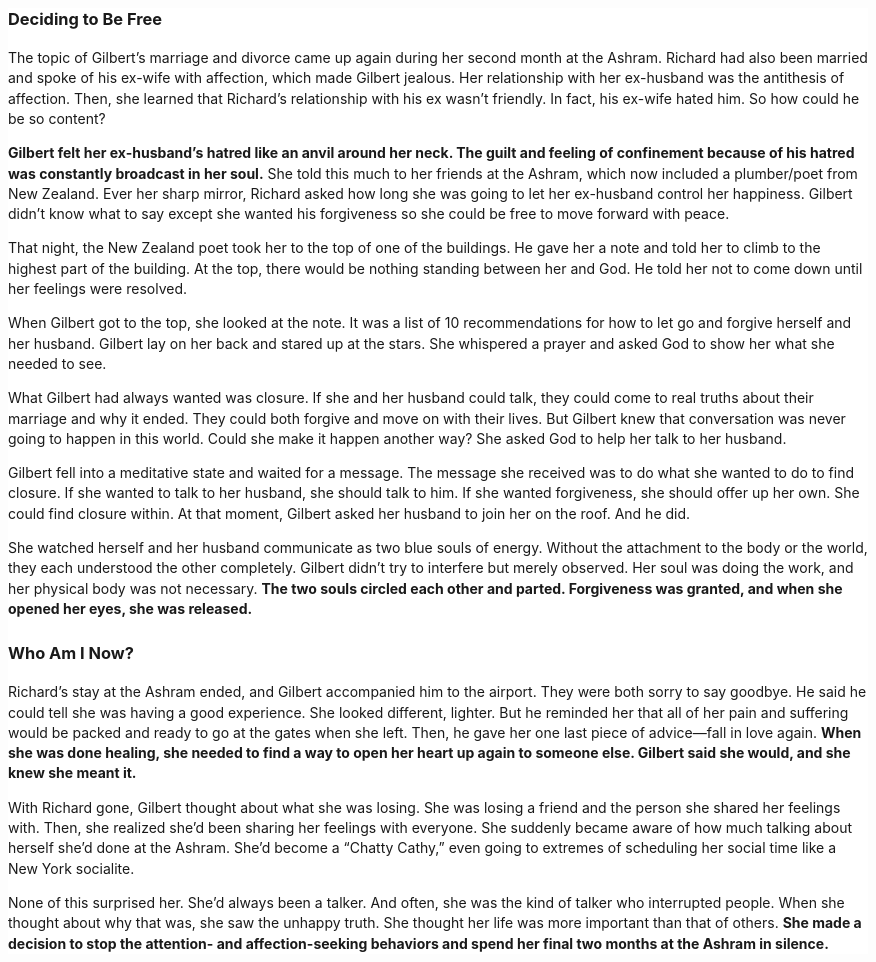 ### Deciding to Be Free

The topic of Gilbert’s marriage and divorce came up again during her second month at the Ashram. Richard had also been married and spoke of his ex-wife with affection, which made Gilbert jealous. Her relationship with her ex-husband was the antithesis of affection. Then, she learned that Richard’s relationship with his ex wasn’t friendly. In fact, his ex-wife hated him. So how could he be so content?

**Gilbert felt her ex-husband’s hatred like an anvil around her neck. The guilt and feeling of confinement because of his hatred was constantly broadcast in her soul.** She told this much to her friends at the Ashram, which now included a plumber/poet from New Zealand. Ever her sharp mirror, Richard asked how long she was going to let her ex-husband control her happiness. Gilbert didn’t know what to say except she wanted his forgiveness so she could be free to move forward with peace.

That night, the New Zealand poet took her to the top of one of the buildings. He gave her a note and told her to climb to the highest part of the building. At the top, there would be nothing standing between her and God. He told her not to come down until her feelings were resolved.

When Gilbert got to the top, she looked at the note. It was a list of 10 recommendations for how to let go and forgive herself and her husband. Gilbert lay on her back and stared up at the stars. She whispered a prayer and asked God to show her what she needed to see.

What Gilbert had always wanted was closure. If she and her husband could talk, they could come to real truths about their marriage and why it ended. They could both forgive and move on with their lives. But Gilbert knew that conversation was never going to happen in this world. Could she make it happen another way? She asked God to help her talk to her husband.

Gilbert fell into a meditative state and waited for a message. The message she received was to do what she wanted to do to find closure. If she wanted to talk to her husband, she should talk to him. If she wanted forgiveness, she should offer up her own. She could find closure within. At that moment, Gilbert asked her husband to join her on the roof. And he did.

She watched herself and her husband communicate as two blue souls of energy. Without the attachment to the body or the world, they each understood the other completely. Gilbert didn’t try to interfere but merely observed. Her soul was doing the work, and her physical body was not necessary. **The two souls circled each other and parted. Forgiveness was granted, and when she opened her eyes, she was released.**

### Who Am I Now?

Richard’s stay at the Ashram ended, and Gilbert accompanied him to the airport. They were both sorry to say goodbye. He said he could tell she was having a good experience. She looked different, lighter. But he reminded her that all of her pain and suffering would be packed and ready to go at the gates when she left. Then, he gave her one last piece of advice—fall in love again. **When she was done healing, she needed to find a way to open her heart up again to someone else. Gilbert said she would, and she knew she meant it.**

With Richard gone, Gilbert thought about what she was losing. She was losing a friend and the person she shared her feelings with. Then, she realized she’d been sharing her feelings with everyone. She suddenly became aware of how much talking about herself she’d done at the Ashram. She’d become a “Chatty Cathy,” even going to extremes of scheduling her social time like a New York socialite.

None of this surprised her. She’d always been a talker. And often, she was the kind of talker who interrupted people. When she thought about why that was, she saw the unhappy truth. She thought her life was more important than that of others. **She made a decision to stop the attention- and affection-seeking behaviors and spend her final two months at the Ashram in silence.**
